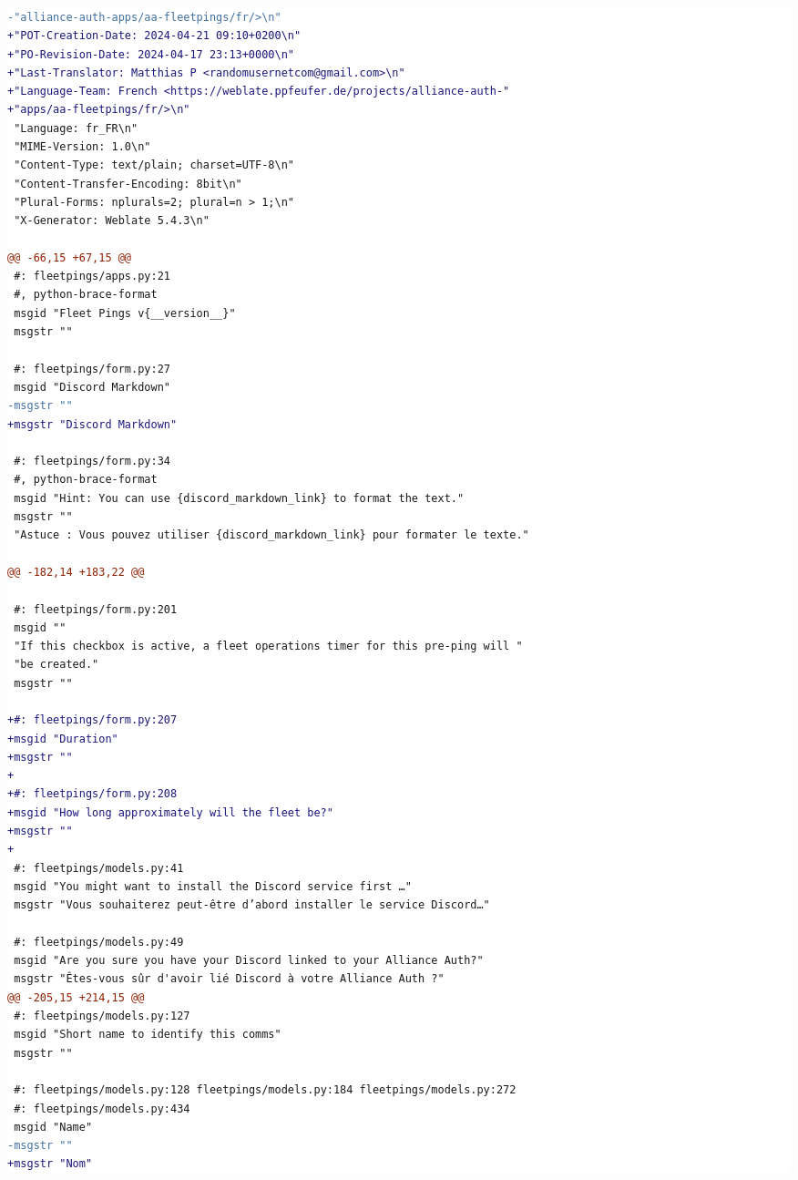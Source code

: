 ```diff
-"alliance-auth-apps/aa-fleetpings/fr/>\n"
+"POT-Creation-Date: 2024-04-21 09:10+0200\n"
+"PO-Revision-Date: 2024-04-17 23:13+0000\n"
+"Last-Translator: Matthias P <randomusernetcom@gmail.com>\n"
+"Language-Team: French <https://weblate.ppfeufer.de/projects/alliance-auth-"
+"apps/aa-fleetpings/fr/>\n"
 "Language: fr_FR\n"
 "MIME-Version: 1.0\n"
 "Content-Type: text/plain; charset=UTF-8\n"
 "Content-Transfer-Encoding: 8bit\n"
 "Plural-Forms: nplurals=2; plural=n > 1;\n"
 "X-Generator: Weblate 5.4.3\n"
 
@@ -66,15 +67,15 @@
 #: fleetpings/apps.py:21
 #, python-brace-format
 msgid "Fleet Pings v{__version__}"
 msgstr ""
 
 #: fleetpings/form.py:27
 msgid "Discord Markdown"
-msgstr ""
+msgstr "Discord Markdown"
 
 #: fleetpings/form.py:34
 #, python-brace-format
 msgid "Hint: You can use {discord_markdown_link} to format the text."
 msgstr ""
 "Astuce : Vous pouvez utiliser {discord_markdown_link} pour formater le texte."
 
@@ -182,14 +183,22 @@
 
 #: fleetpings/form.py:201
 msgid ""
 "If this checkbox is active, a fleet operations timer for this pre-ping will "
 "be created."
 msgstr ""
 
+#: fleetpings/form.py:207
+msgid "Duration"
+msgstr ""
+
+#: fleetpings/form.py:208
+msgid "How long approximately will the fleet be?"
+msgstr ""
+
 #: fleetpings/models.py:41
 msgid "You might want to install the Discord service first …"
 msgstr "Vous souhaiterez peut-être d’abord installer le service Discord…"
 
 #: fleetpings/models.py:49
 msgid "Are you sure you have your Discord linked to your Alliance Auth?"
 msgstr "Êtes-vous sûr d'avoir lié Discord à votre Alliance Auth ?"
@@ -205,15 +214,15 @@
 #: fleetpings/models.py:127
 msgid "Short name to identify this comms"
 msgstr ""
 
 #: fleetpings/models.py:128 fleetpings/models.py:184 fleetpings/models.py:272
 #: fleetpings/models.py:434
 msgid "Name"
-msgstr ""
+msgstr "Nom"
```